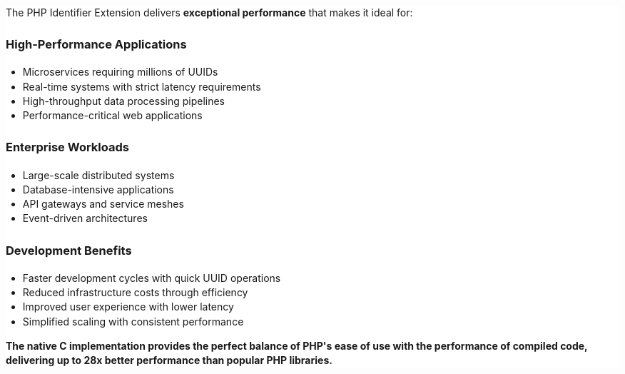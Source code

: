 The PHP Identifier Extension delivers **exceptional performance** that makes it ideal for:

### **High-Performance Applications**
- Microservices requiring millions of UUIDs
- Real-time systems with strict latency requirements
- High-throughput data processing pipelines
- Performance-critical web applications

### **Enterprise Workloads**
- Large-scale distributed systems
- Database-intensive applications
- API gateways and service meshes
- Event-driven architectures

### **Development Benefits**
- Faster development cycles with quick UUID operations
- Reduced infrastructure costs through efficiency
- Improved user experience with lower latency
- Simplified scaling with consistent performance

**The native C implementation provides the perfect balance of PHP's ease of use with the performance of compiled code, delivering up to 28x better performance than popular PHP libraries.**
